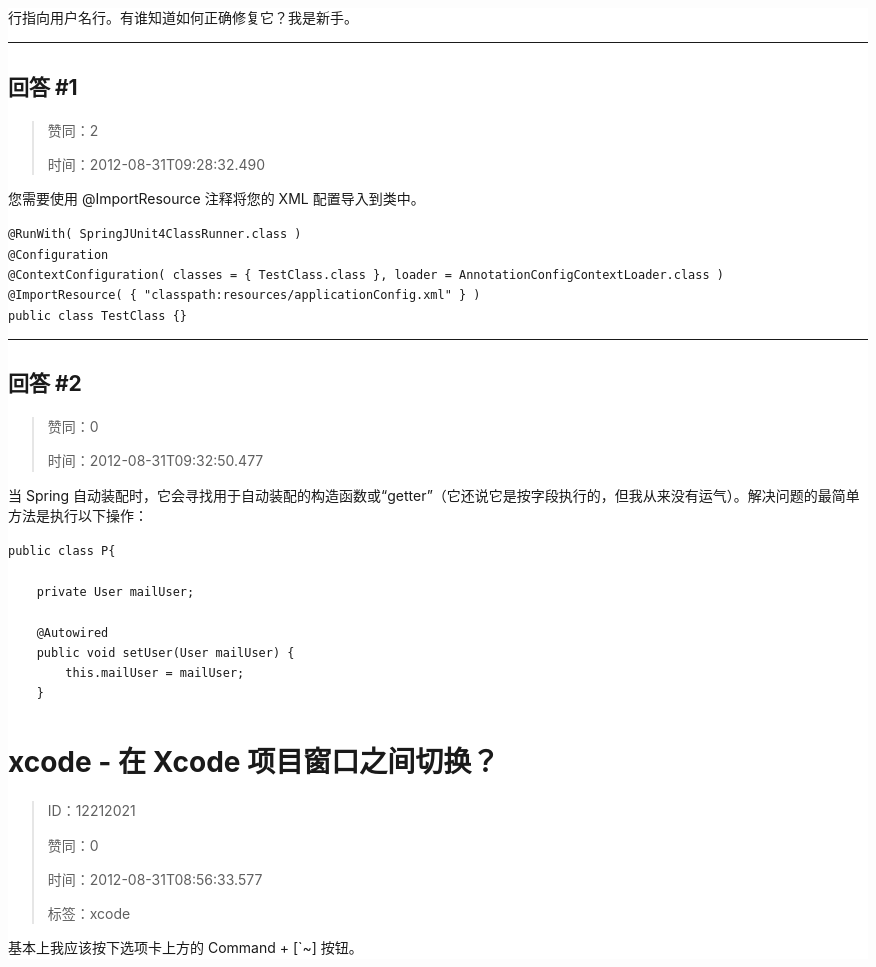行指向用户名行。有谁知道如何正确修复它？我是新手。

* * *

## 回答 #1

> 赞同：2
> 
> 时间：2012-08-31T09:28:32.490

您需要使用 @ImportResource 注释将您的 XML 配置导入到类中。

```
@RunWith( SpringJUnit4ClassRunner.class )
@Configuration
@ContextConfiguration( classes = { TestClass.class }, loader = AnnotationConfigContextLoader.class )
@ImportResource( { "classpath:resources/applicationConfig.xml" } )
public class TestClass {} 
```

* * *

## 回答 #2

> 赞同：0
> 
> 时间：2012-08-31T09:32:50.477

当 Spring 自动装配时，它会寻找用于自动装配的构造函数或“getter”（它还说它是按字段执行的，但我从来没有运气）。解决问题的最简单方法是执行以下操作：

```
public class P{

    private User mailUser;

    @Autowired
    public void setUser(User mailUser) {
        this.mailUser = mailUser;
    } 
```

# xcode - 在 Xcode 项目窗口之间切换？

> ID：12212021
> 
> 赞同：0
> 
> 时间：2012-08-31T08:56:33.577
> 
> 标签：xcode

基本上我应该按下选项卡上方的 Command + [`~] 按钮。
